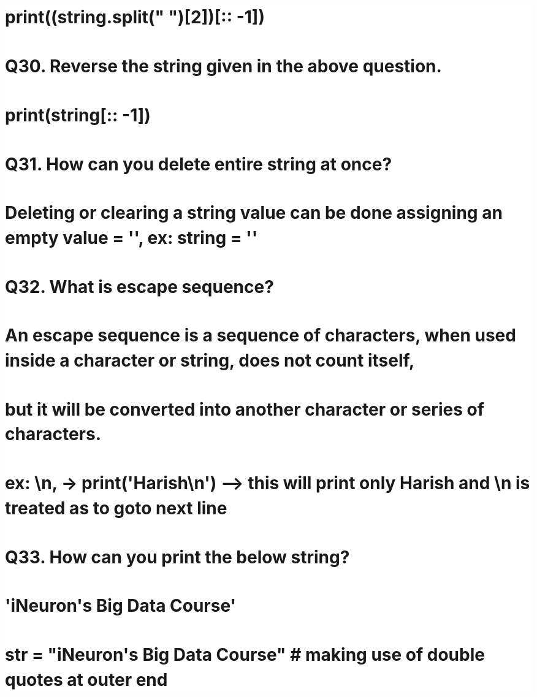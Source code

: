 # print((string.split(" ")[2])[:: -1])

#

# Q30. Reverse the string given in the above question.

# print(string[:: -1])

#

# Q31. How can you delete entire string at once?

# Deleting or clearing a string value can be done assigning an empty value = '', ex: string = ''

#

# Q32. What is escape sequence?

# An escape sequence is a sequence of characters, when used inside a character or string, does not count itself,

# but it will be converted into another character or series of characters.

# ex: \n, -> print('Harish\n') --> this will print only Harish and \n is treated as to goto next line

#

# Q33. How can you print the below string?

#

# 'iNeuron's Big Data Course'

# str = "iNeuron's Big Data Course"   # making use of double quotes at outer end
